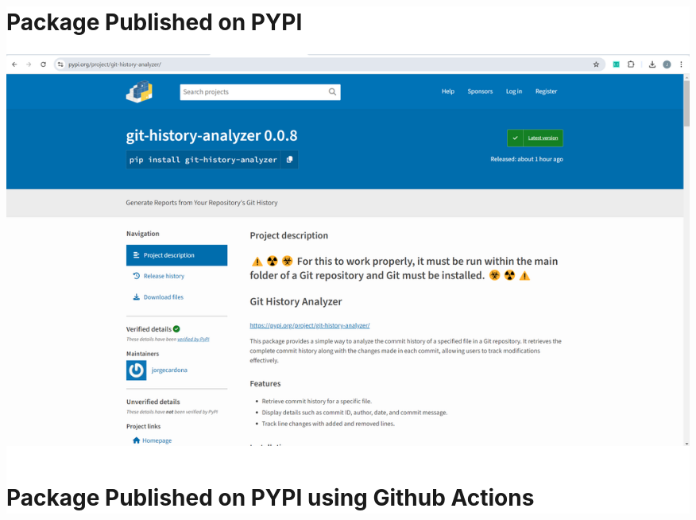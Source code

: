 # Package Published on PYPI
![published_pypi_package](https://raw.githubusercontent.com/JorgeCardona/how-to-publish-packages-on-pypi/refs/heads/main/images/published_pypi_package.png)

# Package Published on PYPI using Github Actions
